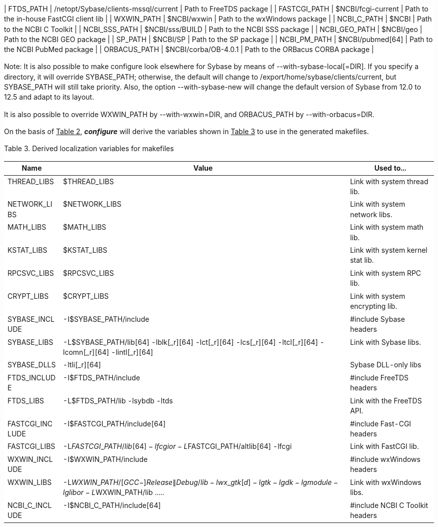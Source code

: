 | FTDS\_PATH      | /netopt/Sybase/clients-mssql/current | Path to FreeTDS package                     |
| FASTCGI\_PATH   | $NCBI/fcgi-current                   | Path to the in-house FastCGI client lib     |
| WXWIN\_PATH     | $NCBI/wxwin                          | Path to the wxWindows package               |
| NCBI\_C\_PATH   | $NCBI                                | Path to the NCBI C Toolkit                  |
| NCBI\_SSS\_PATH | $NCBI/sss/BUILD                      | Path to the NCBI SSS package                |
| NCBI\_GEO\_PATH | $NCBI/geo                            | Path to the NCBI GEO package                |
| SP\_PATH        | $NCBI/SP                             | Path to the SP package                      |
| NCBI\_PM\_PATH  | $NCBI/pubmed[64]                     | Path to the NCBI PubMed package             |
| ORBACUS\_PATH   | $NCBI/corba/OB-4.0.1                 | Path to the ORBacus CORBA package           |

<div class="table-scroll"></div>

<a name="ch_config.TF.1"></a>

Note: It is also possible to make configure look elsewhere for Sybase by means of --with-sybase-local[=DIR]. If you specify a directory, it will override SYBASE\_PATH; otherwise, the default will change to /export/home/sybase/clients/current, but SYBASE\_PATH will still take priority. Also, the option --with-sybase-new will change the default version of Sybase from 12.0 to 12.5 and adapt to its layout.

<a name="ch_config.TF.2"></a>

It is also possible to override WXWIN\_PATH by --with-wxwin=DIR, and ORBACUS\_PATH by --with-orbacus=DIR.

On the basis of [Table 2](#ch_config.ref_TableLocalization1), ***configure*** will derive the variables shown in [Table 3](#ch_config.ref_TableLocalization2) to use in the generated makefiles.

<a name="ch_config.ref_TableLocalization2"></a>

Table 3. Derived localization variables for makefiles

| Name               | Value                                                                                                             | Used to...                        |
|--------------------|-------------------------------------------------------------------------------------------------------------------|-----------------------------------|
| THREAD\_LIBS       | $THREAD\_LIBS                                                                                                     | Link with system thread lib.      |
| NETWORK\_LIBS      | $NETWORK\_LIBS                                                                                                    | Link with system network libs.    |
| MATH\_LIBS         | $MATH\_LIBS                                                                                                       | Link with system math lib.        |
| KSTAT\_LIBS        | $KSTAT\_LIBS                                                                                                      | Link with system kernel stat lib. |
| RPCSVC\_LIBS       | $RPCSVC\_LIBS                                                                                                     | Link with system RPC lib.         |
| CRYPT\_LIBS        | $CRYPT\_LIBS                                                                                                      | Link with system encrypting lib.  |
| SYBASE\_INCLUDE    | -I$SYBASE\_PATH/include                                                                                           | \#include Sybase headers          |
| SYBASE\_LIBS       | -L$SYBASE\_PATH/lib[64] -lblk[\_r][64] -lct[\_r][64] -lcs[\_r][64] -ltcl[\_r][64] -lcomn[\_r][64] -lintl[\_r][64] | Link with Sybase libs.            |
| SYBASE\_DLLS       | -ltli[\_r][64]                                                                                                    | Sybase DLL-only libs              |
| FTDS\_INCLUDE      | -I$FTDS\_PATH/include                                                                                             | \#include FreeTDS headers         |
| FTDS\_LIBS         | -L$FTDS\_PATH/lib -lsybdb -ltds                                                                                   | Link with the FreeTDS API.        |
| FASTCGI\_INCLUDE   | -I$FASTCGI\_PATH/include[64]                                                                                      | \#include Fast-CGI headers        |
| FASTCGI\_LIBS      | -L$FASTCGI\_PATH/lib[64] -lfcgi or -L$FASTCGI\_PATH/altlib[64] -lfcgi                                             | Link with FastCGI lib.            |
| WXWIN\_INCLUDE     | -I$WXWIN\_PATH/include                                                                                            | \#include wxWindows headers       |
| WXWIN\_LIBS        | -L$WXWIN\_PATH/[GCC-]{Release\\|Debug}/lib -lwx\_gtk[d] -lgtk -lgdk -lgmodule -lglib or -L$WXWIN\_PATH/lib .....  | Link with wxWindows libs.         |
| NCBI\_C\_INCLUDE   | -I$NCBI\_C\_PATH/include[64]                                                                                      | \#include NCBI C Toolkit headers  |